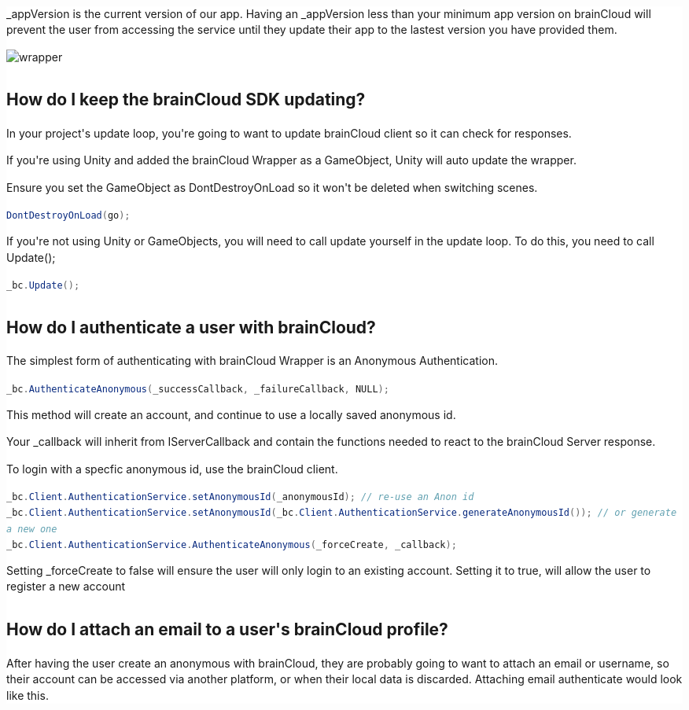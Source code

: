 
\_appVersion is the current version of our app. Having an \_appVersion less than your minimum app version on brainCloud will prevent the user from accessing the service until they update their app to the lastest version you have provided them.

![wrapper](/screenshots/bc-minVersions.png?raw=true)

## How do I keep the brainCloud SDK updating?

In your project's update loop, you're going to want to update brainCloud client so it can check for responses.

If you're using Unity and added the brainCloud Wrapper as a GameObject, Unity will auto update the wrapper.

Ensure you set the GameObject as DontDestroyOnLoad so it won't be deleted when switching scenes.

```csharp
DontDestroyOnLoad(go);
```

If you're not using Unity or GameObjects, you will need to call update yourself in the update loop.
To do this, you need to call Update();

```csharp
_bc.Update();
```

## How do I authenticate a user with brainCloud?

The simplest form of authenticating with brainCloud Wrapper is an Anonymous Authentication.

```csharp
_bc.AuthenticateAnonymous(_successCallback, _failureCallback, NULL);
```

This method will create an account, and continue to use a locally saved anonymous id.

Your \_callback will inherit from IServerCallback and contain the functions needed to react to the brainCloud Server response.

To login with a specfic anonymous id, use the brainCloud client.

```csharp
_bc.Client.AuthenticationService.setAnonymousId(_anonymousId); // re-use an Anon id
_bc.Client.AuthenticationService.setAnonymousId(_bc.Client.AuthenticationService.generateAnonymousId()); // or generate a new one
_bc.Client.AuthenticationService.AuthenticateAnonymous(_forceCreate, _callback);
```

Setting \_forceCreate to false will ensure the user will only login to an existing account. Setting it to true, will allow the user to register a new account

## How do I attach an email to a user's brainCloud profile?

After having the user create an anonymous with brainCloud, they are probably going to want to attach an email or username, so their account can be accessed via another platform, or when their local data is discarded.
Attaching email authenticate would look like this.
